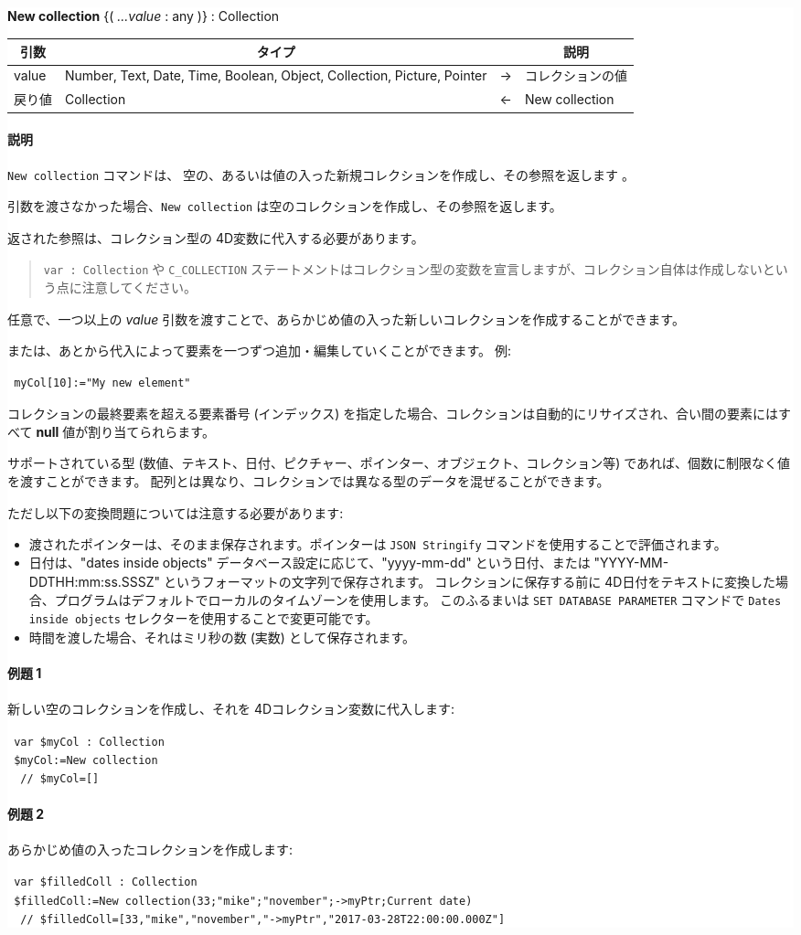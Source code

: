 **New collection** {( *...value* : any )} : Collection



| 引数    | タイプ                                                                     |    | 説明             |
| ----- | ----------------------------------------------------------------------- |:--:| -------------- |
| value | Number, Text, Date, Time, Boolean, Object, Collection, Picture, Pointer | -> | コレクションの値       |
| 戻り値   | Collection                                                              | <- | New collection |



#### 説明

`New collection` コマンドは、  空の、あるいは値の入った新規コレクションを作成し、その参照を返します 。

引数を渡さなかった場合、`New collection` は空のコレクションを作成し、その参照を返します。

返された参照は、コレクション型の 4D変数に代入する必要があります。
> `var : Collection` や `C_COLLECTION` ステートメントはコレクション型の変数を宣言しますが、コレクション自体は作成しないという点に注意してください。

任意で、一つ以上の *value* 引数を渡すことで、あらかじめ値の入った新しいコレクションを作成することができます。

または、あとから代入によって要素を一つずつ追加・編集していくことができます。 例:

```4d
 myCol[10]:="My new element"
```

コレクションの最終要素を超える要素番号 (インデックス) を指定した場合、コレクションは自動的にリサイズされ、合い間の要素にはすべて **null** 値が割り当てられらます。

サポートされている型 (数値、テキスト、日付、ピクチャー、ポインター、オブジェクト、コレクション等) であれば、個数に制限なく値を渡すことができます。 配列とは異なり、コレクションでは異なる型のデータを混ぜることができます。

ただし以下の変換問題については注意する必要があります:

*   渡されたポインターは、そのまま保存されます。ポインターは `JSON Stringify` コマンドを使用することで評価されます。
*   日付は、"dates inside objects" データベース設定に応じて、"yyyy-mm-dd" という日付、または "YYYY-MM-DDTHH:mm:ss.SSSZ" というフォーマットの文字列で保存されます。 コレクションに保存する前に 4D日付をテキストに変換した場合、プログラムはデフォルトでローカルのタイムゾーンを使用します。 このふるまいは `SET DATABASE PARAMETER` コマンドで `Dates inside objects` セレクターを使用することで変更可能です。
*   時間を渡した場合、それはミリ秒の数 (実数) として保存されます。

#### 例題 1



新しい空のコレクションを作成し、それを 4Dコレクション変数に代入します:

```4d
 var $myCol : Collection
 $myCol:=New collection
  // $myCol=[]
```

#### 例題 2

あらかじめ値の入ったコレクションを作成します:

```4d
 var $filledColl : Collection
 $filledColl:=New collection(33;"mike";"november";->myPtr;Current date)
  // $filledColl=[33,"mike","november","->myPtr","2017-03-28T22:00:00.000Z"]
```
